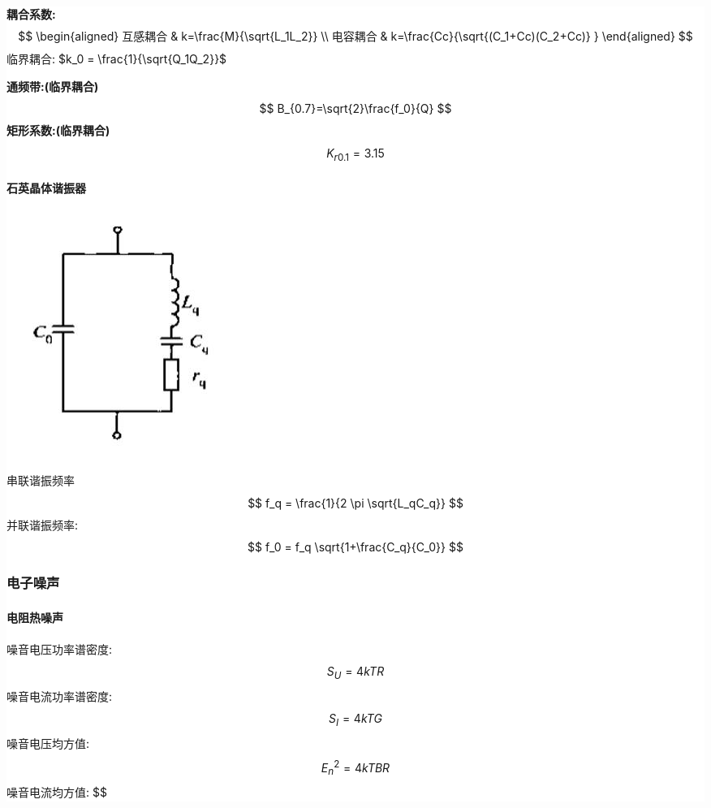 **耦合系数:**
$$
\begin{aligned}
互感耦合 & k=\frac{M}{\sqrt{L_1L_2}} \\
电容耦合 & k=\frac{Cc}{\sqrt{(C_1+Cc)(C_2+Cc)} }  
\end{aligned}
$$
临界耦合: $k_0 = \frac{1}{\sqrt{Q_1Q_2}}$

**通频带:(临界耦合)**
$$
B_{0.7}=\sqrt{2}\frac{f_0}{Q}
$$
**矩形系数:(临界耦合)**
$$
K_{r0.1}=3.15
$$

#### 石英晶体谐振器

![](assets/石英晶体.jpg)

串联谐振频率
$$
f_q = \frac{1}{2 \pi \sqrt{L_qC_q}}
$$
并联谐振频率:
$$
f_0 = f_q \sqrt{1+\frac{C_q}{C_0}}
$$

### 电子噪声

#### 电阻热噪声

噪音电压功率谱密度:
$$
S_U = 4kTR
$$
噪音电流功率谱密度:
$$
S_I = 4kTG
$$
噪音电压均方值:
$$
E_n^2 = 4kTBR
$$
噪音电流均方值:
$$